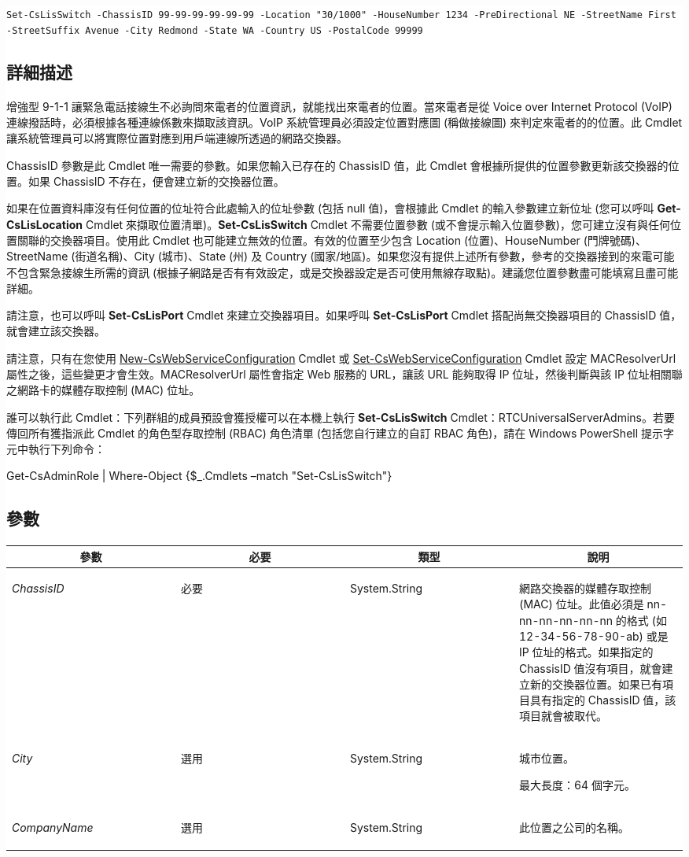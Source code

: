     Set-CsLisSwitch -ChassisID 99-99-99-99-99-99 -Location "30/1000" -HouseNumber 1234 -PreDirectional NE -StreetName First -StreetSuffix Avenue -City Redmond -State WA -Country US -PostalCode 99999

## 詳細描述

增強型 9-1-1 讓緊急電話接線生不必詢問來電者的位置資訊，就能找出來電者的位置。當來電者是從 Voice over Internet Protocol (VoIP) 連線撥話時，必須根據各種連線係數來擷取該資訊。VoIP 系統管理員必須設定位置對應圖 (稱做接線圖) 來判定來電者的的位置。此 Cmdlet 讓系統管理員可以將實際位置對應到用戶端連線所透過的網路交換器。

ChassisID 參數是此 Cmdlet 唯一需要的參數。如果您輸入已存在的 ChassisID 值，此 Cmdlet 會根據所提供的位置參數更新該交換器的位置。如果 ChassisID 不存在，便會建立新的交換器位置。

如果在位置資料庫沒有任何位置的位址符合此處輸入的位址參數 (包括 null 值)，會根據此 Cmdlet 的輸入參數建立新位址 (您可以呼叫 **Get-CsLisLocation** Cmdlet 來擷取位置清單)。**Set-CsLisSwitch** Cmdlet 不需要位置參數 (或不會提示輸入位置參數)，您可建立沒有與任何位置關聯的交換器項目。使用此 Cmdlet 也可能建立無效的位置。有效的位置至少包含 Location (位置)、HouseNumber (門牌號碼)、StreetName (街道名稱)、City (城市)、State (州) 及 Country (國家/地區)。如果您沒有提供上述所有參數，參考的交換器接到的來電可能不包含緊急接線生所需的資訊 (根據子網路是否有有效設定，或是交換器設定是否可使用無線存取點)。建議您位置參數盡可能填寫且盡可能詳細。

請注意，也可以呼叫 **Set-CsLisPort** Cmdlet 來建立交換器項目。如果呼叫 **Set-CsLisPort** Cmdlet 搭配尚無交換器項目的 ChassisID 值，就會建立該交換器。

請注意，只有在您使用 [New-CsWebServiceConfiguration](new-cswebserviceconfiguration.md) Cmdlet 或 [Set-CsWebServiceConfiguration](set-cswebserviceconfiguration.md) Cmdlet 設定 MACResolverUrl 屬性之後，這些變更才會生效。MACResolverUrl 屬性會指定 Web 服務的 URL，讓該 URL 能夠取得 IP 位址，然後判斷與該 IP 位址相關聯之網路卡的媒體存取控制 (MAC) 位址。

誰可以執行此 Cmdlet：下列群組的成員預設會獲授權可以在本機上執行 **Set-CsLisSwitch** Cmdlet：RTCUniversalServerAdmins。若要傳回所有獲指派此 Cmdlet 的角色型存取控制 (RBAC) 角色清單 (包括您自行建立的自訂 RBAC 角色)，請在 Windows PowerShell 提示字元中執行下列命令：

Get-CsAdminRole | Where-Object {$\_.Cmdlets –match "Set-CsLisSwitch"}

## 參數


<table>
<colgroup>
<col style="width: 25%" />
<col style="width: 25%" />
<col style="width: 25%" />
<col style="width: 25%" />
</colgroup>
<thead>
<tr class="header">
<th>參數</th>
<th>必要</th>
<th>類型</th>
<th>說明</th>
</tr>
</thead>
<tbody>
<tr class="odd">
<td><p><em>ChassisID</em></p></td>
<td><p>必要</p></td>
<td><p>System.String</p></td>
<td><p>網路交換器的媒體存取控制 (MAC) 位址。此值必須是 nn-nn-nn-nn-nn-nn 的格式 (如 12-34-56-78-90-ab) 或是 IP 位址的格式。如果指定的 ChassisID 值沒有項目，就會建立新的交換器位置。如果已有項目具有指定的 ChassisID 值，該項目就會被取代。</p></td>
</tr>
<tr class="even">
<td><p><em>City</em></p></td>
<td><p>選用</p></td>
<td><p>System.String</p></td>
<td><p>城市位置。</p>
<p>最大長度：64 個字元。</p></td>
</tr>
<tr class="odd">
<td><p><em>CompanyName</em></p></td>
<td><p>選用</p></td>
<td><p>System.String</p></td>
<td><p>此位置之公司的名稱。</p>